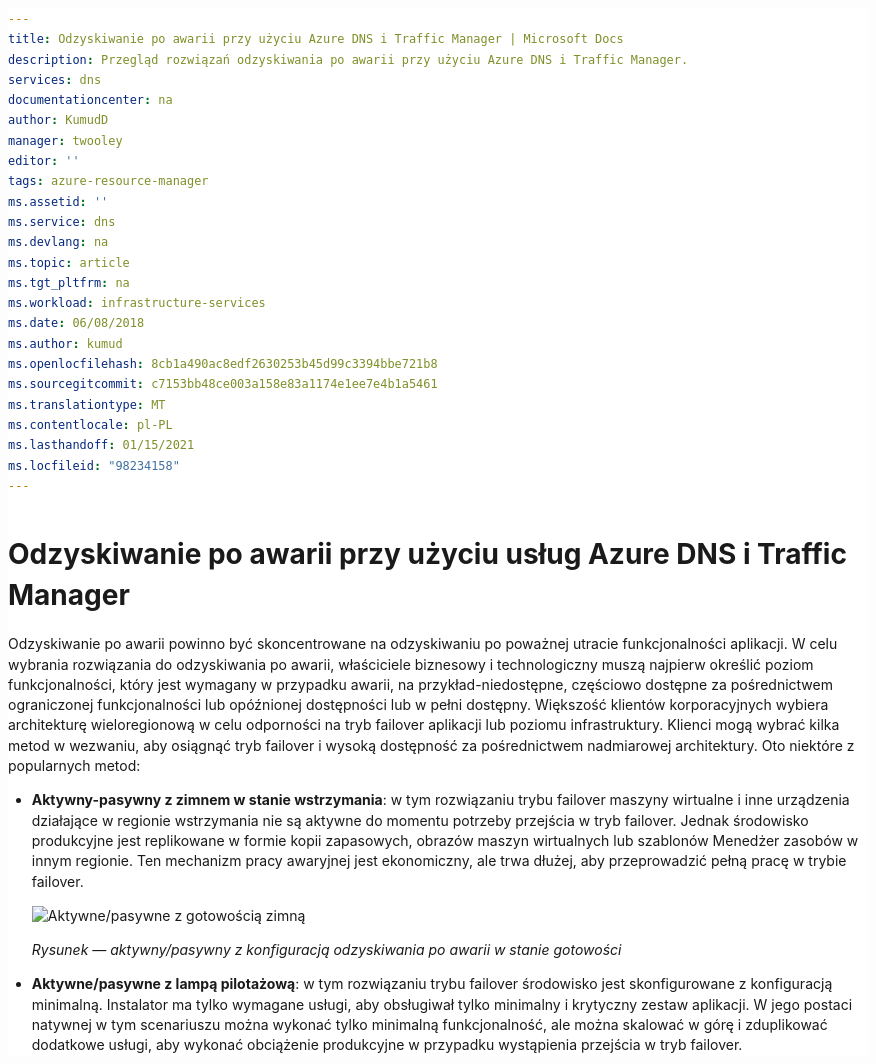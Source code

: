 ```yaml
---
title: Odzyskiwanie po awarii przy użyciu Azure DNS i Traffic Manager | Microsoft Docs
description: Przegląd rozwiązań odzyskiwania po awarii przy użyciu Azure DNS i Traffic Manager.
services: dns
documentationcenter: na
author: KumudD
manager: twooley
editor: ''
tags: azure-resource-manager
ms.assetid: ''
ms.service: dns
ms.devlang: na
ms.topic: article
ms.tgt_pltfrm: na
ms.workload: infrastructure-services
ms.date: 06/08/2018
ms.author: kumud
ms.openlocfilehash: 8cb1a490ac8edf2630253b45d99c3394bbe721b8
ms.sourcegitcommit: c7153bb48ce003a158e83a1174e1ee7e4b1a5461
ms.translationtype: MT
ms.contentlocale: pl-PL
ms.lasthandoff: 01/15/2021
ms.locfileid: "98234158"
---
```

# <a name="disaster-recovery-using-azure-dns-and-traffic-manager"></a>Odzyskiwanie po awarii przy użyciu usług Azure DNS i Traffic Manager

Odzyskiwanie po awarii powinno być skoncentrowane na odzyskiwaniu po poważnej utracie funkcjonalności aplikacji. W celu wybrania rozwiązania do odzyskiwania po awarii, właściciele biznesowy i technologiczny muszą najpierw określić poziom funkcjonalności, który jest wymagany w przypadku awarii, na przykład-niedostępne, częściowo dostępne za pośrednictwem ograniczonej funkcjonalności lub opóźnionej dostępności lub w pełni dostępny.
Większość klientów korporacyjnych wybiera architekturę wieloregionową w celu odporności na tryb failover aplikacji lub poziomu infrastruktury. Klienci mogą wybrać kilka metod w wezwaniu, aby osiągnąć tryb failover i wysoką dostępność za pośrednictwem nadmiarowej architektury. Oto niektóre z popularnych metod:

- **Aktywny-pasywny z zimnem w stanie wstrzymania**: w tym rozwiązaniu trybu failover maszyny wirtualne i inne urządzenia działające w regionie wstrzymania nie są aktywne do momentu potrzeby przejścia w tryb failover. Jednak środowisko produkcyjne jest replikowane w formie kopii zapasowych, obrazów maszyn wirtualnych lub szablonów Menedżer zasobów w innym regionie. Ten mechanizm pracy awaryjnej jest ekonomiczny, ale trwa dłużej, aby przeprowadzić pełną pracę w trybie failover.
 
    ![Aktywne/pasywne z gotowością zimną](./media/disaster-recovery-dns-traffic-manager/active-passive-with-cold-standby.png)
    
    *Rysunek — aktywny/pasywny z konfiguracją odzyskiwania po awarii w stanie gotowości*

- **Aktywne/pasywne z lampą pilotażową**: w tym rozwiązaniu trybu failover środowisko jest skonfigurowane z konfiguracją minimalną. Instalator ma tylko wymagane usługi, aby obsługiwał tylko minimalny i krytyczny zestaw aplikacji. W jego postaci natywnej w tym scenariuszu można wykonać tylko minimalną funkcjonalność, ale można skalować w górę i zduplikować dodatkowe usługi, aby wykonać obciążenie produkcyjne w przypadku wystąpienia przejścia w tryb failover.
    